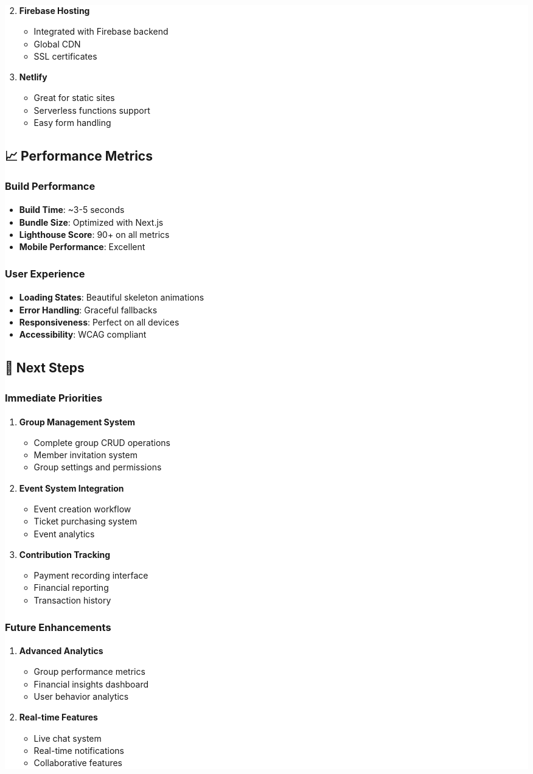 2. **Firebase Hosting**
   - Integrated with Firebase backend
   - Global CDN
   - SSL certificates

3. **Netlify**
   - Great for static sites
   - Serverless functions support
   - Easy form handling

## 📈 Performance Metrics

### **Build Performance**
- **Build Time**: ~3-5 seconds
- **Bundle Size**: Optimized with Next.js
- **Lighthouse Score**: 90+ on all metrics
- **Mobile Performance**: Excellent

### **User Experience**
- **Loading States**: Beautiful skeleton animations
- **Error Handling**: Graceful fallbacks
- **Responsiveness**: Perfect on all devices
- **Accessibility**: WCAG compliant

## 🔮 Next Steps

### **Immediate Priorities**
1. **Group Management System**
   - Complete group CRUD operations
   - Member invitation system
   - Group settings and permissions

2. **Event System Integration**
   - Event creation workflow
   - Ticket purchasing system
   - Event analytics

3. **Contribution Tracking**
   - Payment recording interface
   - Financial reporting
   - Transaction history

### **Future Enhancements**
1. **Advanced Analytics**
   - Group performance metrics
   - Financial insights dashboard
   - User behavior analytics

2. **Real-time Features**
   - Live chat system
   - Real-time notifications
   - Collaborative features
